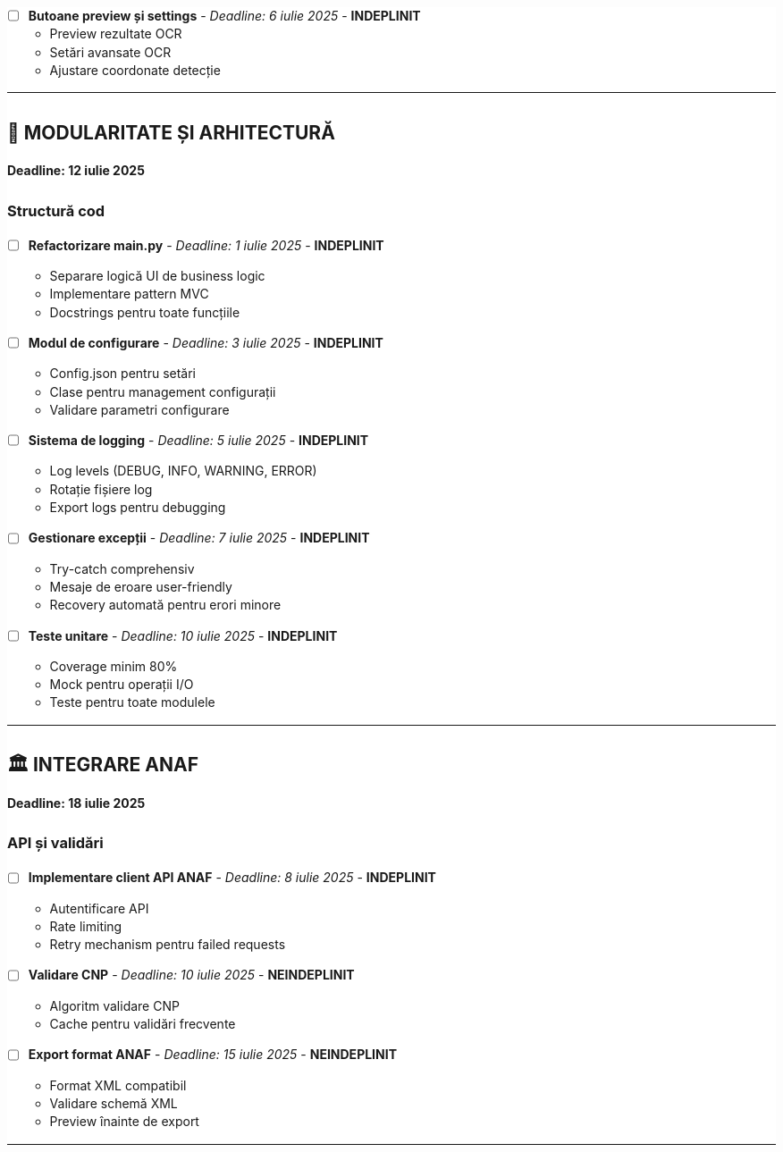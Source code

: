 - [ ] **Butoane preview și settings** - *Deadline: 6 iulie 2025* - **INDEPLINIT**
  - Preview rezultate OCR
  - Setări avansate OCR
  - Ajustare coordonate detecție

---

## 🧩 MODULARITATE ȘI ARHITECTURĂ
**Deadline: 12 iulie 2025**

### Structură cod
- [ ] **Refactorizare main.py** - *Deadline: 1 iulie 2025* - **INDEPLINIT**
  - Separare logică UI de business logic
  - Implementare pattern MVC
  - Docstrings pentru toate funcțiile

- [ ] **Modul de configurare** - *Deadline: 3 iulie 2025* - **INDEPLINIT**
  - Config.json pentru setări
  - Clase pentru management configurații
  - Validare parametri configurare

- [ ] **Sistema de logging** - *Deadline: 5 iulie 2025* - **INDEPLINIT**
  - Log levels (DEBUG, INFO, WARNING, ERROR)
  - Rotație fișiere log
  - Export logs pentru debugging

- [ ] **Gestionare excepții** - *Deadline: 7 iulie 2025* - **INDEPLINIT**
  - Try-catch comprehensiv
  - Mesaje de eroare user-friendly
  - Recovery automată pentru erori minore

- [ ] **Teste unitare** - *Deadline: 10 iulie 2025* - **INDEPLINIT**
  - Coverage minim 80%
  - Mock pentru operații I/O
  - Teste pentru toate modulele

---

## 🏛️ INTEGRARE ANAF
**Deadline: 18 iulie 2025**

### API și validări
- [ ] **Implementare client API ANAF** - *Deadline: 8 iulie 2025* - **INDEPLINIT**
  - Autentificare API
  - Rate limiting
  - Retry mechanism pentru failed requests

- [ ] **Validare CNP** - *Deadline: 10 iulie 2025* - **NEINDEPLINIT**
  - Algoritm validare CNP
  - Cache pentru validări frecvente

- [ ] **Export format ANAF** - *Deadline: 15 iulie 2025* - **NEINDEPLINIT**
  - Format XML compatibil
  - Validare schemă XML
  - Preview înainte de export

---